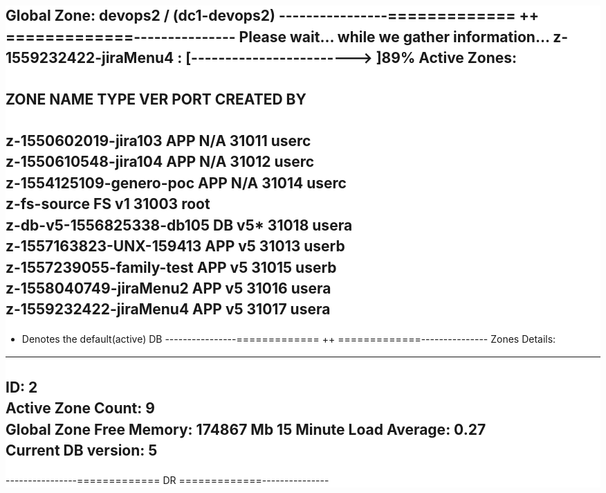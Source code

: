 Global Zone:         devops2 / (dc1-devops2)
----------------============= ++ =============---------------
Please wait... while we gather information...
z-1559232422-jiraMenu4           : [------------------------>   ]89%
Active Zones:
------------------------------------------------------------
   ZONE NAME                        TYPE  VER  PORT   CREATED BY
------------------------------------------------------------
   z-1550602019-jira103             APP   N/A  31011  userc  
   z-1550610548-jira104             APP   N/A  31012  userc  
   z-1554125109-genero-poc          APP   N/A  31014  userc  
   z-fs-source                      FS    v1   31003  root     
   z-db-v5-1556825338-db105         DB    v5*  31018  usera     
   z-1557163823-UNX-159413          APP   v5   31013  userb    
   z-1557239055-family-test         APP   v5   31015  userb    
   z-1558040749-jiraMenu2           APP   v5   31016  usera     
   z-1559232422-jiraMenu4           APP   v5   31017  usera     
-------------------------------------------------------------
   * Denotes the default(active) DB
----------------============= ++ =============---------------
Zones Details:
------------------------------------------------------------
   ID:                               2        
   Active Zone Count:                9        
   Global Zone Free Memory:          174867 Mb
   15 Minute Load Average:           0.27     
   Current DB version:               5        
------------------------------------------------------------
----------------============= DR =============---------------
</pre>
